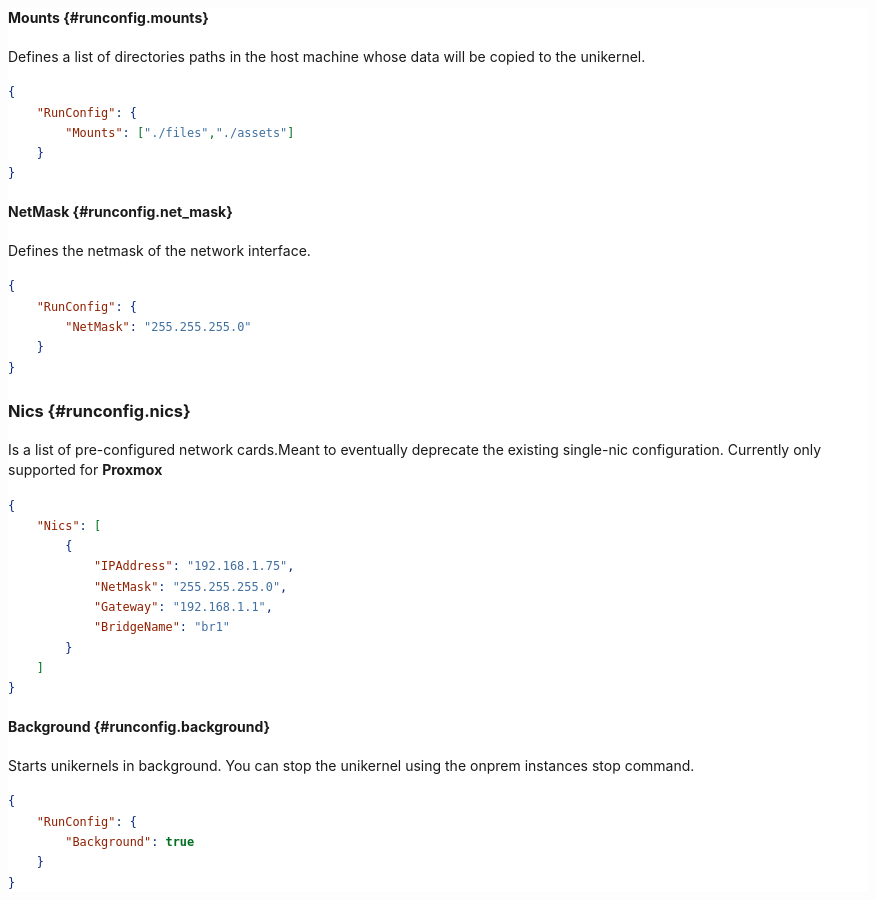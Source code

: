 #### Mounts {#runconfig.mounts}

Defines a list of directories paths in the host machine whose data will be copied to the unikernel.

```json
{
    "RunConfig": {
        "Mounts": ["./files","./assets"]
    }
}
```

#### NetMask {#runconfig.net_mask}

Defines the netmask of the network interface.

```json
{
    "RunConfig": {
        "NetMask": "255.255.255.0"
    }
}
```

### Nics {#runconfig.nics}

Is a list of pre-configured network cards.Meant to eventually deprecate the existing single-nic configuration.
Currently only supported for **Proxmox**

```json
{
    "Nics": [
        {
            "IPAddress": "192.168.1.75",
            "NetMask": "255.255.255.0",
            "Gateway": "192.168.1.1",
            "BridgeName": "br1"
        }
    ]
}
```

#### Background {#runconfig.background}

Starts unikernels in background. You can stop the unikernel using the onprem instances stop command.

```json
{
    "RunConfig": {
        "Background": true
    }
}
```
